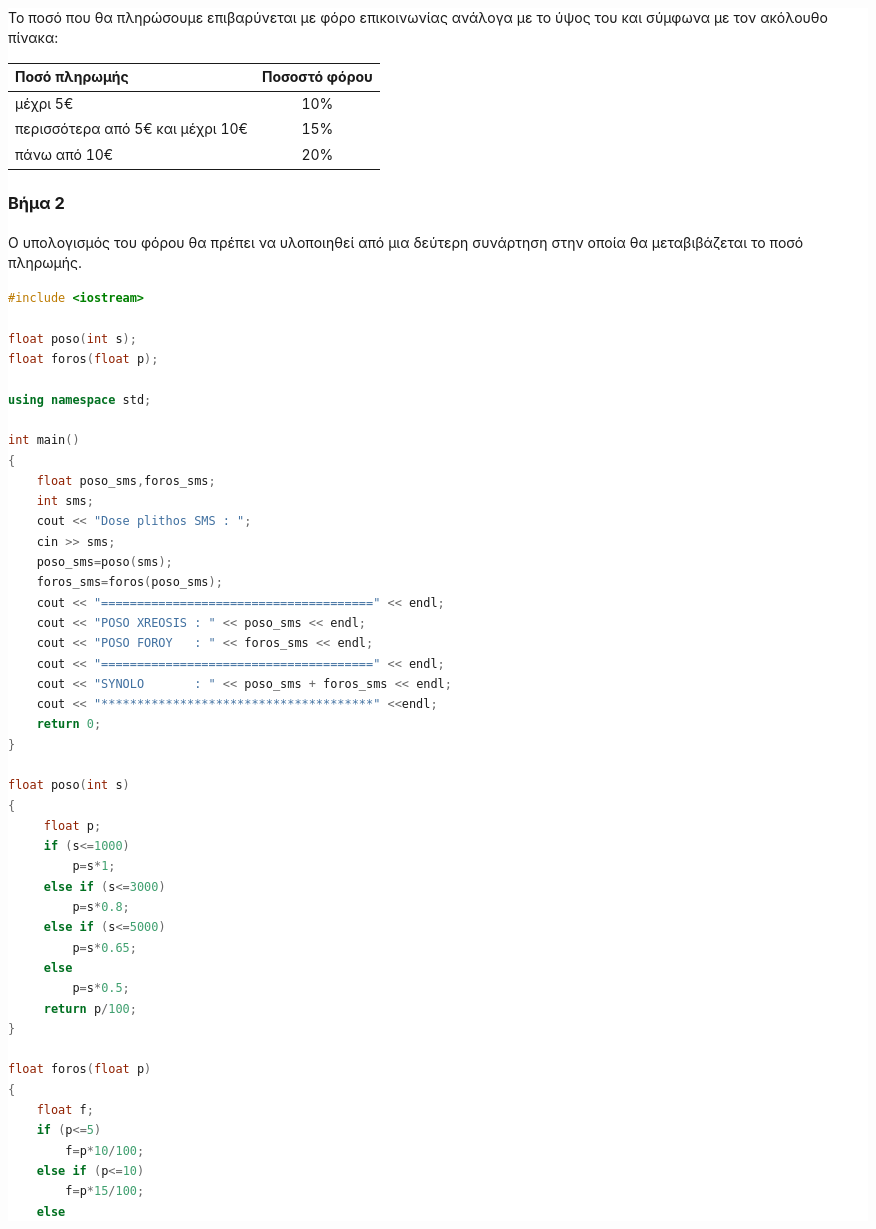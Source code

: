Το ποσό που θα πληρώσουµε επιβαρύνεται µε φόρο επικοινωνίας ανάλογα µε το ύψος του και σύµφωνα µε τον ακόλουθο πίνακα:

|Ποσό πληρωµής|Ποσοστό φόρου|
|:-|:-:|
|µέχρι 5€|10%|
|περισσότερα από 5€ και µέχρι 10€|15%|
|πάνω από 10€|20%|

### Βήμα 2

Ο υπολογισµός του φόρου θα πρέπει να υλοποιηθεί από µια δεύτερη συνάρτηση στην οποία θα µεταβιβάζεται το ποσό πληρωµής.

```c++
#include <iostream>

float poso(int s);
float foros(float p);

using namespace std;

int main()
{
    float poso_sms,foros_sms;
    int sms;
    cout << "Dose plithos SMS : ";
    cin >> sms;
    poso_sms=poso(sms);
    foros_sms=foros(poso_sms);
    cout << "======================================" << endl;
    cout << "POSO XREOSIS : " << poso_sms << endl;
    cout << "POSO FOROY   : " << foros_sms << endl;
    cout << "======================================" << endl;
    cout << "SYNOLO       : " << poso_sms + foros_sms << endl;
    cout << "**************************************" <<endl;
    return 0;
}

float poso(int s)
{
     float p;
     if (s<=1000)
         p=s*1;
     else if (s<=3000)
         p=s*0.8;
     else if (s<=5000)
         p=s*0.65;
     else
         p=s*0.5;
     return p/100;
}

float foros(float p)
{
    float f;
    if (p<=5)
        f=p*10/100;
    else if (p<=10)
        f=p*15/100;
    else
```